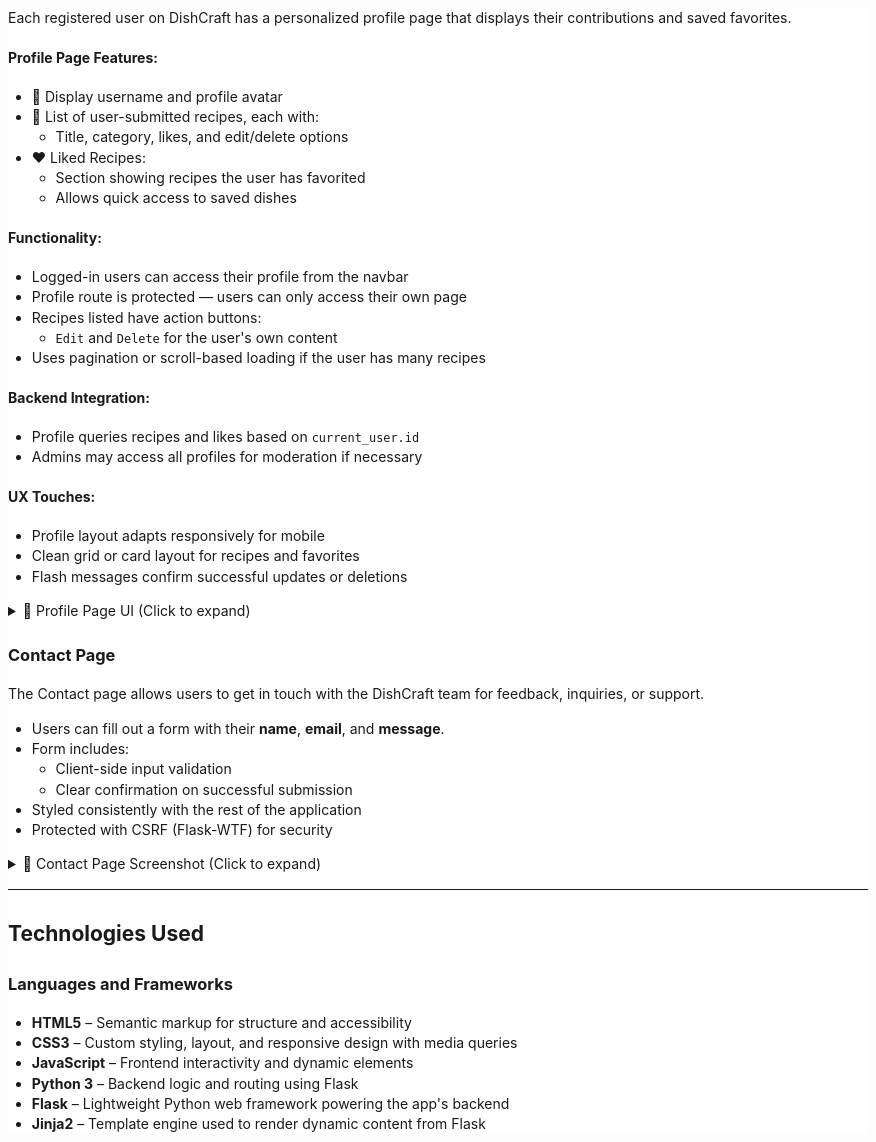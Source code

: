 Each registered user on DishCraft has a personalized profile page that displays their contributions and saved favorites.

#### Profile Page Features:
- 👤 Display username and profile avatar 
- 🧾 List of user-submitted recipes, each with:
  - Title, category, likes, and edit/delete options
- ❤️ Liked Recipes:
  - Section showing recipes the user has favorited
  - Allows quick access to saved dishes

#### Functionality:
- Logged-in users can access their profile from the navbar
- Profile route is protected — users can only access their own page
- Recipes listed have action buttons:
  - `Edit` and `Delete` for the user's own content
- Uses pagination or scroll-based loading if the user has many recipes

#### Backend Integration:
- Profile queries recipes and likes based on `current_user.id`
- Admins may access all profiles for moderation if necessary

#### UX Touches:
- Profile layout adapts responsively for mobile
- Clean grid or card layout for recipes and favorites
- Flash messages confirm successful updates or deletions

<details><summary>📸 Profile Page UI (Click to expand)</summary></details>

### Contact Page

The Contact page allows users to get in touch with the DishCraft team for feedback, inquiries, or support.

- Users can fill out a form with their **name**, **email**, and **message**.
- Form includes:
  - Client-side input validation
  - Clear confirmation on successful submission
- Styled consistently with the rest of the application
- Protected with CSRF (Flask-WTF) for security

<details><summary>📸 Contact Page Screenshot (Click to expand)</summary></details>


---

## Technologies Used

### Languages and Frameworks

- **HTML5** – Semantic markup for structure and accessibility
- **CSS3** – Custom styling, layout, and responsive design with media queries
- **JavaScript** – Frontend interactivity and dynamic elements
- **Python 3** – Backend logic and routing using Flask
- **Flask** – Lightweight Python web framework powering the app's backend
- **Jinja2** – Template engine used to render dynamic content from Flask
